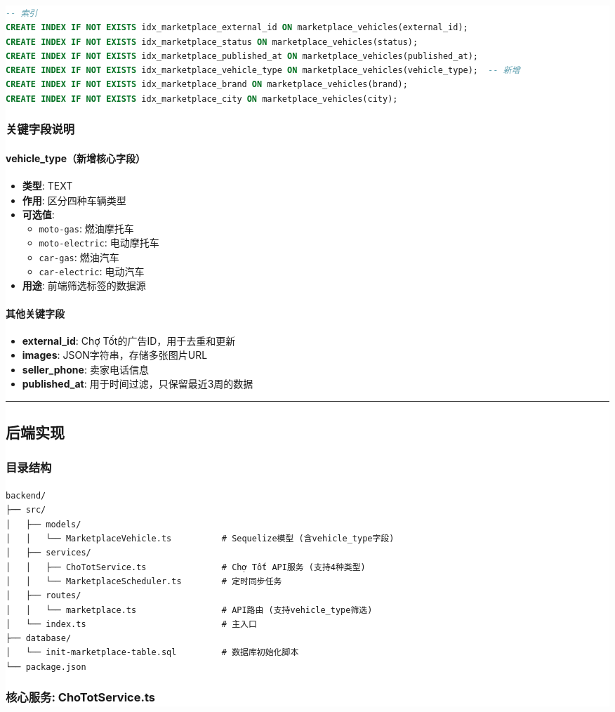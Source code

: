 ```sql
-- 索引
CREATE INDEX IF NOT EXISTS idx_marketplace_external_id ON marketplace_vehicles(external_id);
CREATE INDEX IF NOT EXISTS idx_marketplace_status ON marketplace_vehicles(status);
CREATE INDEX IF NOT EXISTS idx_marketplace_published_at ON marketplace_vehicles(published_at);
CREATE INDEX IF NOT EXISTS idx_marketplace_vehicle_type ON marketplace_vehicles(vehicle_type);  -- 新增
CREATE INDEX IF NOT EXISTS idx_marketplace_brand ON marketplace_vehicles(brand);
CREATE INDEX IF NOT EXISTS idx_marketplace_city ON marketplace_vehicles(city);
```

### 关键字段说明

#### vehicle_type（新增核心字段）
- **类型**: TEXT
- **作用**: 区分四种车辆类型
- **可选值**:
  - `moto-gas`: 燃油摩托车
  - `moto-electric`: 电动摩托车
  - `car-gas`: 燃油汽车
  - `car-electric`: 电动汽车
- **用途**: 前端筛选标签的数据源

#### 其他关键字段
- **external_id**: Chợ Tốt的广告ID，用于去重和更新
- **images**: JSON字符串，存储多张图片URL
- **seller_phone**: 卖家电话信息
- **published_at**: 用于时间过滤，只保留最近3周的数据

---

## 后端实现

### 目录结构

```
backend/
├── src/
│   ├── models/
│   │   └── MarketplaceVehicle.ts          # Sequelize模型 (含vehicle_type字段)
│   ├── services/
│   │   ├── ChoTotService.ts               # Chợ Tốt API服务 (支持4种类型)
│   │   └── MarketplaceScheduler.ts        # 定时同步任务
│   ├── routes/
│   │   └── marketplace.ts                 # API路由 (支持vehicle_type筛选)
│   └── index.ts                           # 主入口
├── database/
│   └── init-marketplace-table.sql         # 数据库初始化脚本
└── package.json
```

### 核心服务: ChoTotService.ts
